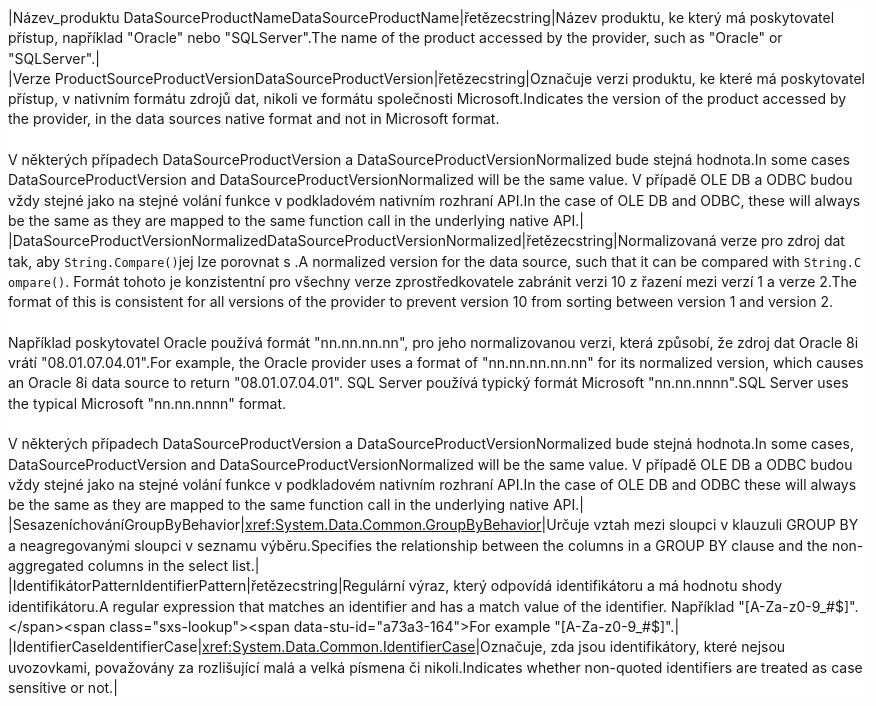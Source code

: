 |<span data-ttu-id="a73a3-143">Název_produktu DataSourceProductName</span><span class="sxs-lookup"><span data-stu-id="a73a3-143">DataSourceProductName</span></span>|<span data-ttu-id="a73a3-144">řetězec</span><span class="sxs-lookup"><span data-stu-id="a73a3-144">string</span></span>|<span data-ttu-id="a73a3-145">Název produktu, ke který má poskytovatel přístup, například "Oracle" nebo "SQLServer".</span><span class="sxs-lookup"><span data-stu-id="a73a3-145">The name of the product accessed by the provider, such as "Oracle" or "SQLServer".</span></span>|  
|<span data-ttu-id="a73a3-146">Verze ProductSourceProductVersion</span><span class="sxs-lookup"><span data-stu-id="a73a3-146">DataSourceProductVersion</span></span>|<span data-ttu-id="a73a3-147">řetězec</span><span class="sxs-lookup"><span data-stu-id="a73a3-147">string</span></span>|<span data-ttu-id="a73a3-148">Označuje verzi produktu, ke které má poskytovatel přístup, v nativním formátu zdrojů dat, nikoli ve formátu společnosti Microsoft.</span><span class="sxs-lookup"><span data-stu-id="a73a3-148">Indicates the version of the product accessed by the provider, in the data sources native format and not in Microsoft format.</span></span><br /><br /> <span data-ttu-id="a73a3-149">V některých případech DataSourceProductVersion a DataSourceProductVersionNormalized bude stejná hodnota.</span><span class="sxs-lookup"><span data-stu-id="a73a3-149">In some cases DataSourceProductVersion and DataSourceProductVersionNormalized will be the same value.</span></span> <span data-ttu-id="a73a3-150">V případě OLE DB a ODBC budou vždy stejné jako na stejné volání funkce v podkladovém nativním rozhraní API.</span><span class="sxs-lookup"><span data-stu-id="a73a3-150">In the case of OLE DB and ODBC, these will always be the same as they are mapped to the same function call in the underlying native API.</span></span>|  
|<span data-ttu-id="a73a3-151">DataSourceProductVersionNormalized</span><span class="sxs-lookup"><span data-stu-id="a73a3-151">DataSourceProductVersionNormalized</span></span>|<span data-ttu-id="a73a3-152">řetězec</span><span class="sxs-lookup"><span data-stu-id="a73a3-152">string</span></span>|<span data-ttu-id="a73a3-153">Normalizovaná verze pro zdroj dat tak, aby `String.Compare()`jej lze porovnat s .</span><span class="sxs-lookup"><span data-stu-id="a73a3-153">A normalized version for the data source, such that it can be compared with `String.Compare()`.</span></span> <span data-ttu-id="a73a3-154">Formát tohoto je konzistentní pro všechny verze zprostředkovatele zabránit verzi 10 z řazení mezi verzí 1 a verze 2.</span><span class="sxs-lookup"><span data-stu-id="a73a3-154">The format of this is consistent for all versions of the provider to prevent version 10 from sorting between version 1 and version 2.</span></span><br /><br /> <span data-ttu-id="a73a3-155">Například poskytovatel Oracle používá formát "nn.nn.nn.nn", pro jeho normalizovanou verzi, která způsobí, že zdroj dat Oracle 8i vrátí "08.01.07.04.01".</span><span class="sxs-lookup"><span data-stu-id="a73a3-155">For example, the Oracle provider uses a format of "nn.nn.nn.nn.nn" for its normalized version, which causes an Oracle 8i data source to return "08.01.07.04.01".</span></span> <span data-ttu-id="a73a3-156">SQL Server používá typický formát Microsoft "nn.nn.nnnn".</span><span class="sxs-lookup"><span data-stu-id="a73a3-156">SQL Server uses the typical Microsoft "nn.nn.nnnn" format.</span></span><br /><br /> <span data-ttu-id="a73a3-157">V některých případech DataSourceProductVersion a DataSourceProductVersionNormalized bude stejná hodnota.</span><span class="sxs-lookup"><span data-stu-id="a73a3-157">In some cases, DataSourceProductVersion and DataSourceProductVersionNormalized will be the same value.</span></span> <span data-ttu-id="a73a3-158">V případě OLE DB a ODBC budou vždy stejné jako na stejné volání funkce v podkladovém nativním rozhraní API.</span><span class="sxs-lookup"><span data-stu-id="a73a3-158">In the case of OLE DB and ODBC these will always be the same as they are mapped to the same function call in the underlying native API.</span></span>|  
|<span data-ttu-id="a73a3-159">Sesazeníchování</span><span class="sxs-lookup"><span data-stu-id="a73a3-159">GroupByBehavior</span></span>|<xref:System.Data.Common.GroupByBehavior>|<span data-ttu-id="a73a3-160">Určuje vztah mezi sloupci v klauzuli GROUP BY a neagregovanými sloupci v seznamu výběru.</span><span class="sxs-lookup"><span data-stu-id="a73a3-160">Specifies the relationship between the columns in a GROUP BY clause and the non-aggregated columns in the select list.</span></span>|  
|<span data-ttu-id="a73a3-161">IdentifikátorPattern</span><span class="sxs-lookup"><span data-stu-id="a73a3-161">IdentifierPattern</span></span>|<span data-ttu-id="a73a3-162">řetězec</span><span class="sxs-lookup"><span data-stu-id="a73a3-162">string</span></span>|<span data-ttu-id="a73a3-163">Regulární výraz, který odpovídá identifikátoru a má hodnotu shody identifikátoru.</span><span class="sxs-lookup"><span data-stu-id="a73a3-163">A regular expression that matches an identifier and has a match value of the identifier.</span></span> <span data-ttu-id="a73a3-164">Například "[A-Za-z0-9_#$]".</span><span class="sxs-lookup"><span data-stu-id="a73a3-164">For example "[A-Za-z0-9_#$]".</span></span>|  
|<span data-ttu-id="a73a3-165">IdentifierCase</span><span class="sxs-lookup"><span data-stu-id="a73a3-165">IdentifierCase</span></span>|<xref:System.Data.Common.IdentifierCase>|<span data-ttu-id="a73a3-166">Označuje, zda jsou identifikátory, které nejsou uvozovkami, považovány za rozlišující malá a velká písmena či nikoli.</span><span class="sxs-lookup"><span data-stu-id="a73a3-166">Indicates whether non-quoted identifiers are treated as case sensitive or not.</span></span>|  